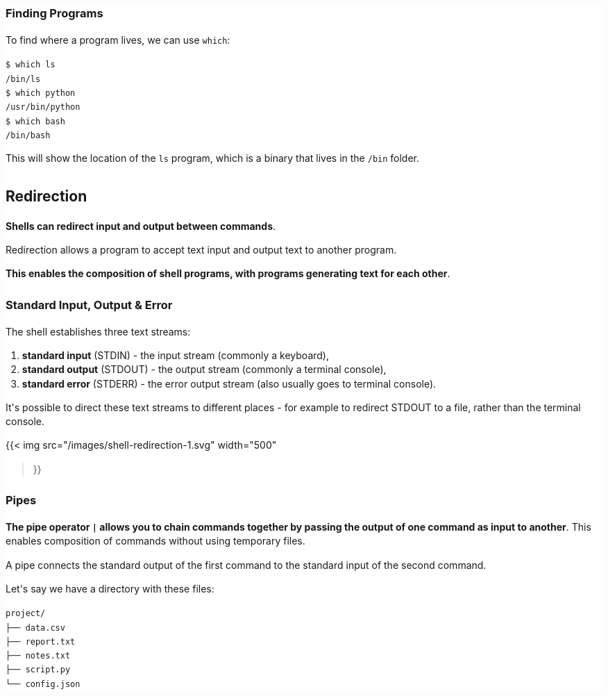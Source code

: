 ### Finding Programs

To find where a program lives, we can use `which`:

```shell-session
$ which ls
/bin/ls
$ which python
/usr/bin/python
$ which bash
/bin/bash
```

This will show the location of the `ls` program, which is a binary that lives in the `/bin` folder.

## Redirection 

**Shells can redirect input and output between commands**.  

Redirection allows a program to accept text input and output text to another program.

**This enables the composition of shell programs, with programs generating text for each other**.

### Standard Input, Output & Error

The shell establishes three text streams:

1. **standard input** (STDIN) - the input stream (commonly a keyboard),
2. **standard output** (STDOUT) - the output stream (commonly a terminal console),
3. **standard error** (STDERR) - the error output stream (also usually goes to terminal console).

It's possible to direct these text streams to different places - for example to redirect STDOUT to a file, rather than the terminal console.

{{< img 
    src="/images/shell-redirection-1.svg"
    width="500"
>}}

### Pipes

**The pipe operator `|` allows you to chain commands together by passing the output of one command as input to another**. This enables composition of commands without using temporary files.

A pipe connects the standard output of the first command to the standard input of the second command.

Let's say we have a directory with these files:

```
project/
├── data.csv
├── report.txt
├── notes.txt
├── script.py
└── config.json
```
